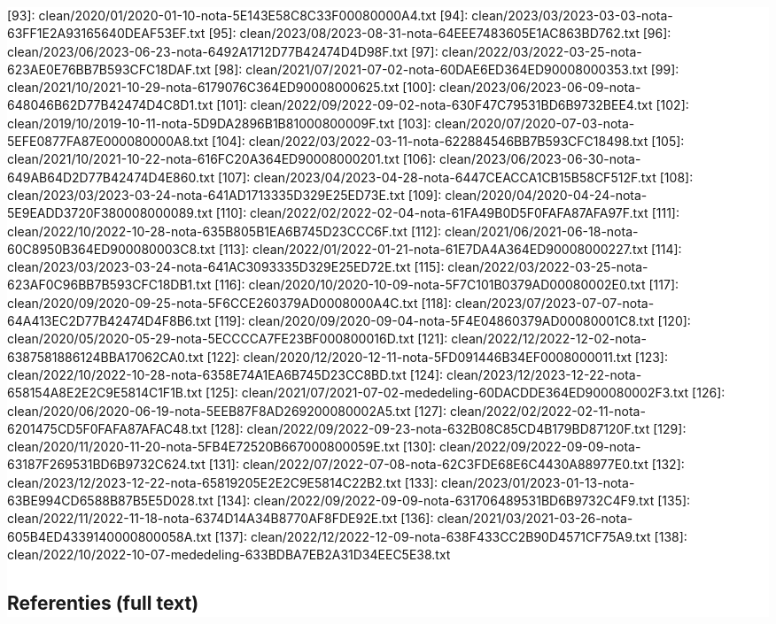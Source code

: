 \[93\]: clean/2020/01/2020-01-10-nota-5E143E58C8C33F00080000A4.txt
\[94\]: clean/2023/03/2023-03-03-nota-63FF1E2A93165640DEAF53EF.txt
\[95\]: clean/2023/08/2023-08-31-nota-64EEE7483605E1AC863BD762.txt
\[96\]: clean/2023/06/2023-06-23-nota-6492A1712D77B42474D4D98F.txt
\[97\]: clean/2022/03/2022-03-25-nota-623AE0E76BB7B593CFC18DAF.txt
\[98\]: clean/2021/07/2021-07-02-nota-60DAE6ED364ED90008000353.txt
\[99\]: clean/2021/10/2021-10-29-nota-6179076C364ED90008000625.txt
\[100\]: clean/2023/06/2023-06-09-nota-648046B62D77B42474D4C8D1.txt
\[101\]: clean/2022/09/2022-09-02-nota-630F47C79531BD6B9732BEE4.txt
\[102\]: clean/2019/10/2019-10-11-nota-5D9DA2896B1B81000800009F.txt
\[103\]: clean/2020/07/2020-07-03-nota-5EFE0877FA87E000080000A8.txt
\[104\]: clean/2022/03/2022-03-11-nota-622884546BB7B593CFC18498.txt
\[105\]: clean/2021/10/2021-10-22-nota-616FC20A364ED90008000201.txt
\[106\]: clean/2023/06/2023-06-30-nota-649AB64D2D77B42474D4E860.txt
\[107\]: clean/2023/04/2023-04-28-nota-6447CEACCA1CB15B58CF512F.txt
\[108\]: clean/2023/03/2023-03-24-nota-641AD1713335D329E25ED73E.txt
\[109\]: clean/2020/04/2020-04-24-nota-5E9EADD3720F380008000089.txt
\[110\]: clean/2022/02/2022-02-04-nota-61FA49B0D5F0FAFA87AFA97F.txt
\[111\]: clean/2022/10/2022-10-28-nota-635B805B1EA6B745D23CCC6F.txt
\[112\]: clean/2021/06/2021-06-18-nota-60C8950B364ED900080003C8.txt
\[113\]: clean/2022/01/2022-01-21-nota-61E7DA4A364ED90008000227.txt
\[114\]: clean/2023/03/2023-03-24-nota-641AC3093335D329E25ED72E.txt
\[115\]: clean/2022/03/2022-03-25-nota-623AF0C96BB7B593CFC18DB1.txt
\[116\]: clean/2020/10/2020-10-09-nota-5F7C101B0379AD00080002E0.txt
\[117\]: clean/2020/09/2020-09-25-nota-5F6CCE260379AD0008000A4C.txt
\[118\]: clean/2023/07/2023-07-07-nota-64A413EC2D77B42474D4F8B6.txt
\[119\]: clean/2020/09/2020-09-04-nota-5F4E04860379AD00080001C8.txt
\[120\]: clean/2020/05/2020-05-29-nota-5ECCCCA7FE23BF000800016D.txt
\[121\]: clean/2022/12/2022-12-02-nota-6387581886124BBA17062CA0.txt
\[122\]: clean/2020/12/2020-12-11-nota-5FD091446B34EF0008000011.txt
\[123\]: clean/2022/10/2022-10-28-nota-6358E74A1EA6B745D23CC8BD.txt
\[124\]: clean/2023/12/2023-12-22-nota-658154A8E2E2C9E5814C1F1B.txt
\[125\]: clean/2021/07/2021-07-02-mededeling-60DACDDE364ED900080002F3.txt
\[126\]: clean/2020/06/2020-06-19-nota-5EEB87F8AD269200080002A5.txt
\[127\]: clean/2022/02/2022-02-11-nota-6201475CD5F0FAFA87AFAC48.txt
\[128\]: clean/2022/09/2022-09-23-nota-632B08C85CD4B179BD87120F.txt
\[129\]: clean/2020/11/2020-11-20-nota-5FB4E72520B667000800059E.txt
\[130\]: clean/2022/09/2022-09-09-nota-63187F269531BD6B9732C624.txt
\[131\]: clean/2022/07/2022-07-08-nota-62C3FDE68E6C4430A88977E0.txt
\[132\]: clean/2023/12/2023-12-22-nota-65819205E2E2C9E5814C22B2.txt
\[133\]: clean/2023/01/2023-01-13-nota-63BE994CD6588B87B5E5D028.txt
\[134\]: clean/2022/09/2022-09-09-nota-631706489531BD6B9732C4F9.txt
\[135\]: clean/2022/11/2022-11-18-nota-6374D14A34B8770AF8FDE92E.txt
\[136\]: clean/2021/03/2021-03-26-nota-605B4ED4339140000800058A.txt
\[137\]: clean/2022/12/2022-12-09-nota-638F433CC2B90D4571CF75A9.txt
\[138\]: clean/2022/10/2022-10-07-mededeling-633BDBA7EB2A31D34EEC5E38.txt


## Referenties (full text)
